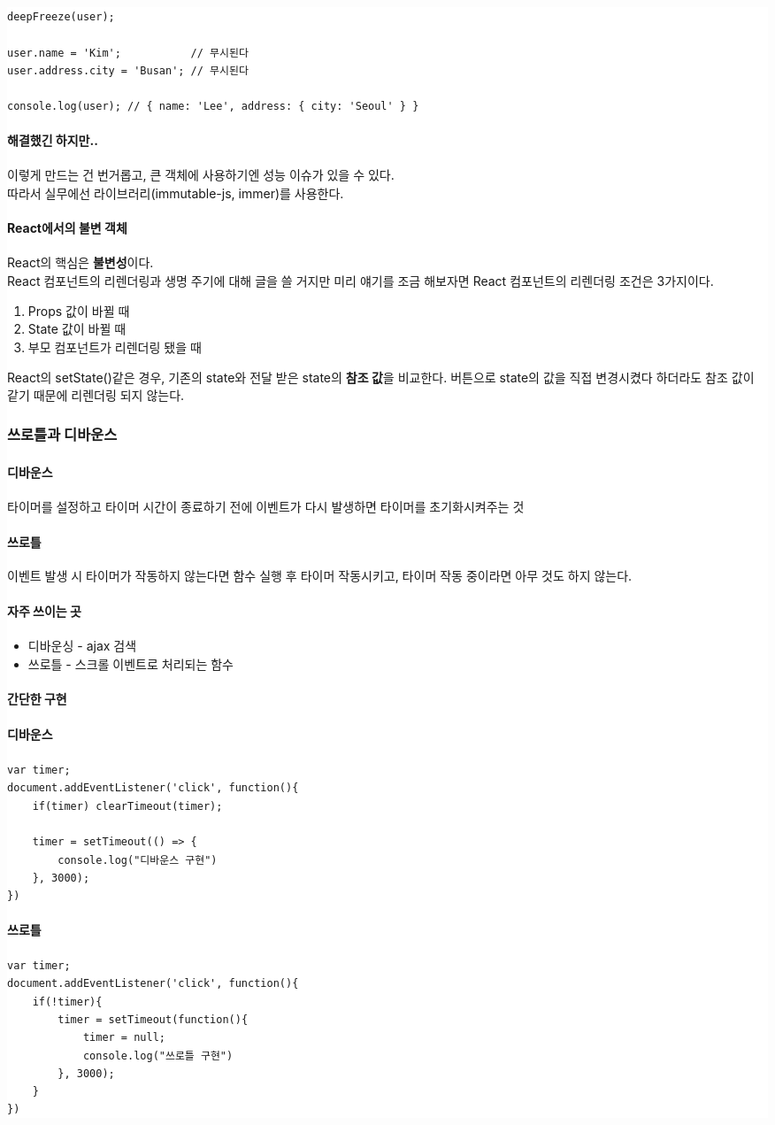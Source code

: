 ```
deepFreeze(user);

user.name = 'Kim';           // 무시된다
user.address.city = 'Busan'; // 무시된다

console.log(user); // { name: 'Lee', address: { city: 'Seoul' } }
```

#### 해결했긴 하지만..
이렇게 만드는 건 번거롭고, 큰 객체에 사용하기엔 성능 이슈가 있을 수 있다.<br/>
따라서 실무에선 라이브러리(immutable-js, immer)를 사용한다.

#### React에서의 불변 객체
React의 핵심은 **불변성**이다.<br/>
React 컴포넌트의 리렌더링과 생명 주기에 대해 글을 쓸 거지만 미리 얘기를 조금 해보자면 React 컴포넌트의 리렌더링 조건은 3가지이다.
1. Props 값이 바뀔 때
2. State 값이 바뀔 때
3. 부모 컴포넌트가 리렌더링 됐을 때

React의 setState()같은 경우, 기존의 state와 전달 받은 state의 **참조 값**을 비교한다.
버튼으로 state의 값을 직접 변경시켰다 하더라도 참조 값이 같기 때문에 리렌더링 되지 않는다.

### 쓰로틀과 디바운스
#### 디바운스
타이머를 설정하고 타이머 시간이 종료하기 전에 이벤트가 다시 발생하면 타이머를 초기화시켜주는 것

#### 쓰로틀
이벤트 발생 시 타이머가 작동하지 않는다면 함수 실행 후 타이머 작동시키고, 타이머 작동 중이라면 아무 것도 하지 않는다.

#### 자주 쓰이는 곳
* 디바운싱 - ajax 검색
* 쓰로틀 - 스크롤 이벤트로 처리되는 함수

#### 간단한 구현
#### 디바운스
```
var timer;
document.addEventListener('click', function(){
    if(timer) clearTimeout(timer);

    timer = setTimeout(() => {
        console.log("디바운스 구현")
    }, 3000);
})

```
#### 쓰로틀
```
var timer;
document.addEventListener('click', function(){
    if(!timer){
        timer = setTimeout(function(){
            timer = null;
            console.log("쓰로틀 구현")
        }, 3000);
    }
})

```
